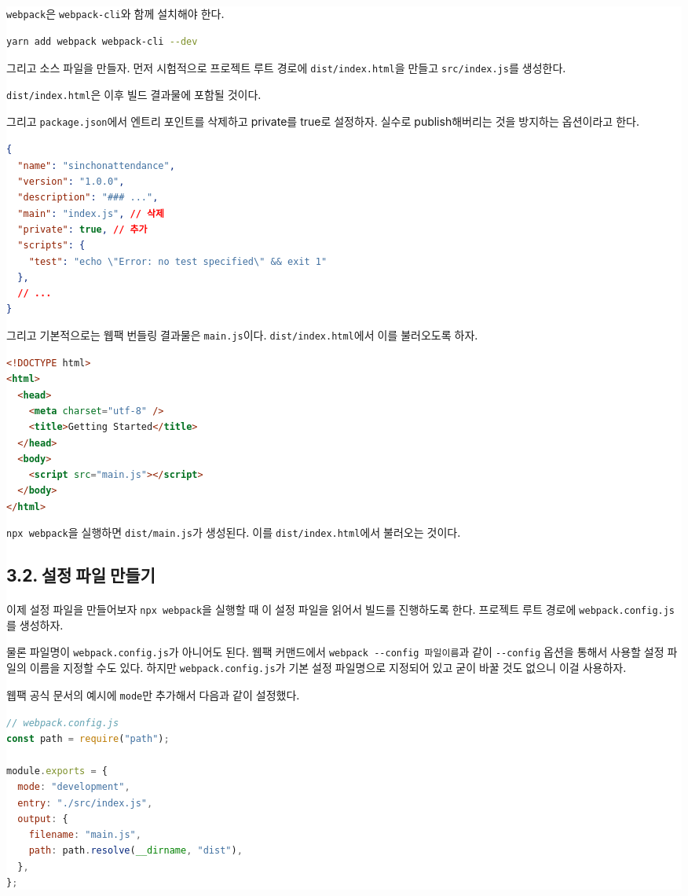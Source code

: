 `webpack`은 `webpack-cli`와 함께 설치해야 한다.

```bash
yarn add webpack webpack-cli --dev
```

그리고 소스 파일을 만들자. 먼저 시험적으로 프로젝트 루트 경로에 `dist/index.html`을 만들고 `src/index.js`를 생성한다.

`dist/index.html`은 이후 빌드 결과물에 포함될 것이다.

그리고 `package.json`에서 엔트리 포인트를 삭제하고 private를 true로 설정하자. 실수로 publish해버리는 것을 방지하는 옵션이라고 한다.

```json
{
  "name": "sinchonattendance",
  "version": "1.0.0",
  "description": "### ...",
  "main": "index.js", // 삭제
  "private": true, // 추가
  "scripts": {
    "test": "echo \"Error: no test specified\" && exit 1"
  },
  // ...
}
```

그리고 기본적으로는 웹팩 번들링 결과물은 `main.js`이다. `dist/index.html`에서 이를 불러오도록 하자.

```html
<!DOCTYPE html>
<html>
  <head>
    <meta charset="utf-8" />
    <title>Getting Started</title>
  </head>
  <body>
    <script src="main.js"></script>
  </body>
</html>
```

`npx webpack`을 실행하면 `dist/main.js`가 생성된다. 이를 `dist/index.html`에서 불러오는 것이다.

## 3.2. 설정 파일 만들기

이제 설정 파일을 만들어보자 `npx webpack`을 실행할 때 이 설정 파일을 읽어서 빌드를 진행하도록 한다. 프로젝트 루트 경로에 `webpack.config.js`를 생성하자.

물론 파일명이 `webpack.config.js`가 아니어도 된다. 웹팩 커맨드에서 `webpack --config 파일이름`과 같이 `--config` 옵션을 통해서 사용할 설정 파일의 이름을 지정할 수도 있다. 하지만 `webpack.config.js`가 기본 설정 파일명으로 지정되어 있고 굳이 바꿀 것도 없으니 이걸 사용하자.

웹팩 공식 문서의 예시에 `mode`만 추가해서 다음과 같이 설정했다.

```js
// webpack.config.js
const path = require("path");

module.exports = {
  mode: "development",
  entry: "./src/index.js",
  output: {
    filename: "main.js",
    path: path.resolve(__dirname, "dist"),
  },
};
```
